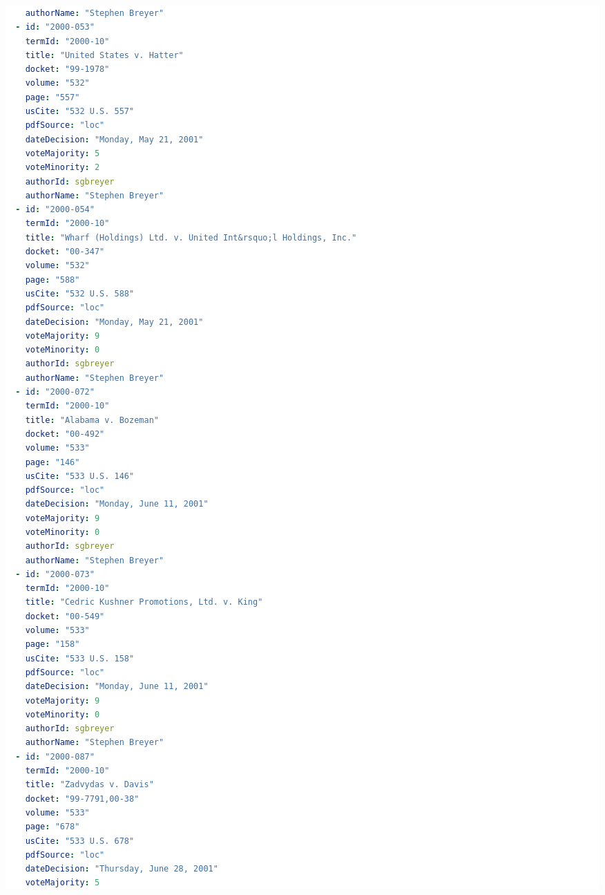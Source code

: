 ```yaml
    authorName: "Stephen Breyer"
  - id: "2000-053"
    termId: "2000-10"
    title: "United States v. Hatter"
    docket: "99-1978"
    volume: "532"
    page: "557"
    usCite: "532 U.S. 557"
    pdfSource: "loc"
    dateDecision: "Monday, May 21, 2001"
    voteMajority: 5
    voteMinority: 2
    authorId: sgbreyer
    authorName: "Stephen Breyer"
  - id: "2000-054"
    termId: "2000-10"
    title: "Wharf (Holdings) Ltd. v. United Int&rsquo;l Holdings, Inc."
    docket: "00-347"
    volume: "532"
    page: "588"
    usCite: "532 U.S. 588"
    pdfSource: "loc"
    dateDecision: "Monday, May 21, 2001"
    voteMajority: 9
    voteMinority: 0
    authorId: sgbreyer
    authorName: "Stephen Breyer"
  - id: "2000-072"
    termId: "2000-10"
    title: "Alabama v. Bozeman"
    docket: "00-492"
    volume: "533"
    page: "146"
    usCite: "533 U.S. 146"
    pdfSource: "loc"
    dateDecision: "Monday, June 11, 2001"
    voteMajority: 9
    voteMinority: 0
    authorId: sgbreyer
    authorName: "Stephen Breyer"
  - id: "2000-073"
    termId: "2000-10"
    title: "Cedric Kushner Promotions, Ltd. v. King"
    docket: "00-549"
    volume: "533"
    page: "158"
    usCite: "533 U.S. 158"
    pdfSource: "loc"
    dateDecision: "Monday, June 11, 2001"
    voteMajority: 9
    voteMinority: 0
    authorId: sgbreyer
    authorName: "Stephen Breyer"
  - id: "2000-087"
    termId: "2000-10"
    title: "Zadvydas v. Davis"
    docket: "99-7791,00-38"
    volume: "533"
    page: "678"
    usCite: "533 U.S. 678"
    pdfSource: "loc"
    dateDecision: "Thursday, June 28, 2001"
    voteMajority: 5
```